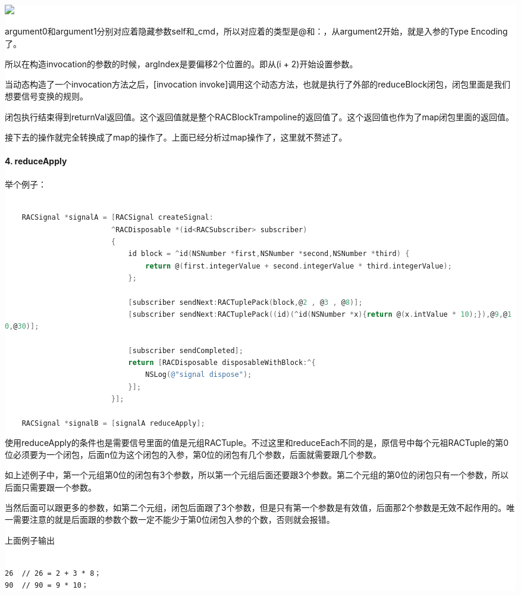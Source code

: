 ![](https://img.halfrost.com/Blog/ArticleImage/32_6.png)

argument0和argument1分别对应着隐藏参数self和\_cmd，所以对应着的类型是@和：，从argument2开始，就是入参的Type Encoding了。

所以在构造invocation的参数的时候，argIndex是要偏移2个位置的。即从(i + 2)开始设置参数。

当动态构造了一个invocation方法之后，[invocation invoke]调用这个动态方法，也就是执行了外部的reduceBlock闭包，闭包里面是我们想要信号变换的规则。

闭包执行结束得到returnVal返回值。这个返回值就是整个RACBlockTrampoline的返回值了。这个返回值也作为了map闭包里面的返回值。

接下去的操作就完全转换成了map的操作了。上面已经分析过map操作了，这里就不赘述了。

#### 4. reduceApply

举个例子：

```objectivec

    RACSignal *signalA = [RACSignal createSignal:
                         ^RACDisposable *(id<RACSubscriber> subscriber)
                         {
                             id block = ^id(NSNumber *first,NSNumber *second,NSNumber *third) {
                                 return @(first.integerValue + second.integerValue * third.integerValue);
                             };
                             
                             [subscriber sendNext:RACTuplePack(block,@2 , @3 , @8)];
                             [subscriber sendNext:RACTuplePack((id)(^id(NSNumber *x){return @(x.intValue * 10);}),@9,@10,@30)];

                             [subscriber sendCompleted];
                             return [RACDisposable disposableWithBlock:^{
                                 NSLog(@"signal dispose");
                             }];
                         }];

    RACSignal *signalB = [signalA reduceApply];


```

使用reduceApply的条件也是需要信号里面的值是元组RACTuple。不过这里和reduceEach不同的是，原信号中每个元祖RACTuple的第0位必须要为一个闭包，后面n位为这个闭包的入参，第0位的闭包有几个参数，后面就需要跟几个参数。

如上述例子中，第一个元组第0位的闭包有3个参数，所以第一个元组后面还要跟3个参数。第二个元组的第0位的闭包只有一个参数，所以后面只需要跟一个参数。

当然后面可以跟更多的参数，如第二个元组，闭包后面跟了3个参数，但是只有第一个参数是有效值，后面那2个参数是无效不起作用的。唯一需要注意的就是后面跟的参数个数一定不能少于第0位闭包入参的个数，否则就会报错。

上面例子输出

```vim

26  // 26 = 2 + 3 * 8；
90  // 90 = 9 * 10；

```
